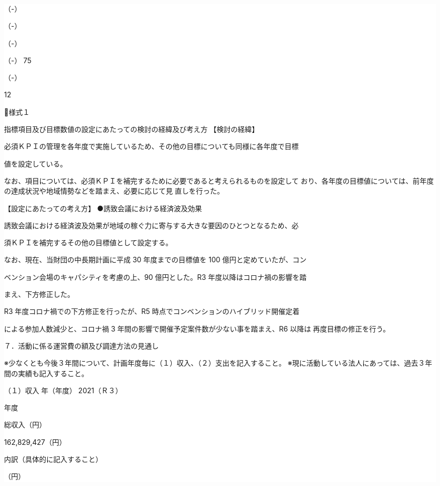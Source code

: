 （-）

（-）

（-）

（-）
75

（-）

12

様式１

指標項目及び目標数値の設定にあたっての検討の経緯及び考え方
【検討の経緯】

必須ＫＰＩの管理を各年度で実施しているため、その他の目標についても同様に各年度で目標

値を設定している。

なお、項目については、必須ＫＰＩを補完するために必要であると考えられるものを設定して
おり、各年度の目標値については、前年度の達成状況や地域情勢などを踏まえ、必要に応じて見
直しを行った。

【設定にあたっての考え方】
●誘致会議における経済波及効果

誘致会議における経済波及効果が地域の稼ぐ力に寄与する大きな要因のひとつとなるため、必

須ＫＰＩを補完するその他の目標値として設定する。

なお、現在、当財団の中長期計画に平成 30 年度までの目標値を 100 億円と定めていたが、コン

ベンション会場のキャパシティを考慮の上、90 億円とした。R3 年度以降はコロナ禍の影響を踏

まえ、下方修正した。

  R3 年度コロナ禍での下方修正を行ったが、R5 時点でコンベンションのハイブリッド開催定着

による参加人数減少と、コロナ禍 3 年間の影響で開催予定案件数が少ない事を踏まえ、R6 以降は
再度目標の修正を行う。

７．活動に係る運営費の額及び調達方法の見通し

※少なくとも今後３年間について、計画年度毎に（１）収入、（２）支出を記入すること。
※現に活動している法人にあっては、過去３年間の実績も記入すること。

（１）収入
年（年度）
2021（Ｒ３）

年度

総収入（円）

162,829,427（円）

内訳（具体的に記入すること）

（円）
